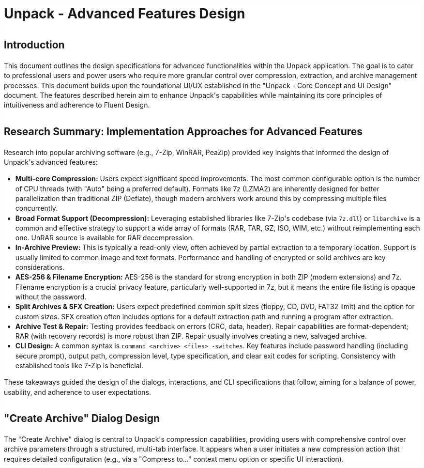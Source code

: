 # Unpack - Advanced Features Design

## Introduction

This document outlines the design specifications for advanced functionalities within the Unpack application. The goal is to cater to professional users and power users who require more granular control over compression, extraction, and archive management processes. This document builds upon the foundational UI/UX established in the "Unpack - Core Concept and UI Design" document. The features described herein aim to enhance Unpack's capabilities while maintaining its core principles of intuitiveness and adherence to Fluent Design.

## Research Summary: Implementation Approaches for Advanced Features

Research into popular archiving software (e.g., 7-Zip, WinRAR, PeaZip) provided key insights that informed the design of Unpack's advanced features:

*   **Multi-core Compression:** Users expect significant speed improvements. The most common configurable option is the number of CPU threads (with "Auto" being a preferred default). Formats like 7z (LZMA2) are inherently designed for better parallelization than traditional ZIP (Deflate), though modern archivers work around this by compressing multiple files concurrently.
*   **Broad Format Support (Decompression):** Leveraging established libraries like 7-Zip's codebase (via `7z.dll`) or `libarchive` is a common and effective strategy to support a wide array of formats (RAR, TAR, GZ, ISO, WIM, etc.) without reimplementing each one. UnRAR source is available for RAR decompression.
*   **In-Archive Preview:** This is typically a read-only view, often achieved by partial extraction to a temporary location. Support is usually limited to common image and text formats. Performance and handling of encrypted or solid archives are key considerations.
*   **AES-256 & Filename Encryption:** AES-256 is the standard for strong encryption in both ZIP (modern extensions) and 7z. Filename encryption is a crucial privacy feature, particularly well-supported in 7z, but it means the entire file listing is opaque without the password.
*   **Split Archives & SFX Creation:** Users expect predefined common split sizes (floppy, CD, DVD, FAT32 limit) and the option for custom sizes. SFX creation often includes options for a default extraction path and running a program after extraction.
*   **Archive Test & Repair:** Testing provides feedback on errors (CRC, data, header). Repair capabilities are format-dependent; RAR (with recovery records) is more robust than ZIP. Repair usually involves creating a new, salvaged archive.
*   **CLI Design:** A common syntax is `command <archive> <files> -switches`. Key features include password handling (including secure prompt), output path, compression level, type specification, and clear exit codes for scripting. Consistency with established tools like 7-Zip is beneficial.

These takeaways guided the design of the dialogs, interactions, and CLI specifications that follow, aiming for a balance of power, usability, and adherence to user expectations.

## "Create Archive" Dialog Design

The "Create Archive" dialog is central to Unpack's compression capabilities, providing users with comprehensive control over archive parameters through a structured, multi-tab interface. It appears when a user initiates a new compression action that requires detailed configuration (e.g., via a "Compress to..." context menu option or specific UI interaction).
